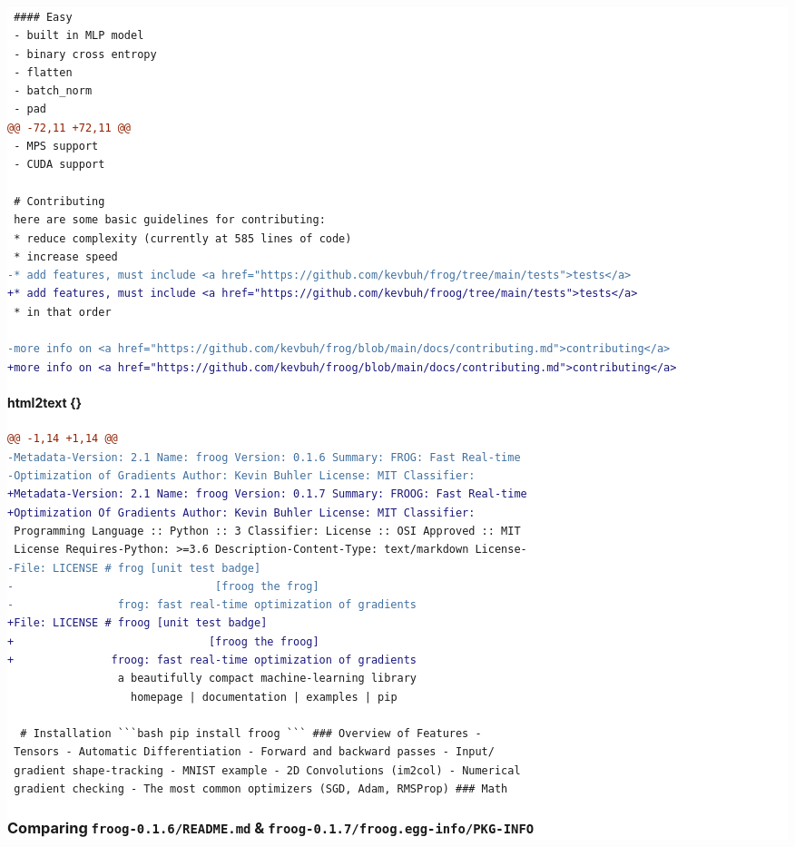 ```diff
 #### Easy
 - built in MLP model
 - binary cross entropy
 - flatten
 - batch_norm
 - pad
@@ -72,11 +72,11 @@
 - MPS support
 - CUDA support
 
 # Contributing
 here are some basic guidelines for contributing:
 * reduce complexity (currently at 585 lines of code)
 * increase speed
-* add features, must include <a href="https://github.com/kevbuh/frog/tree/main/tests">tests</a>
+* add features, must include <a href="https://github.com/kevbuh/froog/tree/main/tests">tests</a>
 * in that order
 
-more info on <a href="https://github.com/kevbuh/frog/blob/main/docs/contributing.md">contributing</a>
+more info on <a href="https://github.com/kevbuh/froog/blob/main/docs/contributing.md">contributing</a>
```

#### html2text {}

```diff
@@ -1,14 +1,14 @@
-Metadata-Version: 2.1 Name: froog Version: 0.1.6 Summary: FROG: Fast Real-time
-Optimization of Gradients Author: Kevin Buhler License: MIT Classifier:
+Metadata-Version: 2.1 Name: froog Version: 0.1.7 Summary: FROOG: Fast Real-time
+Optimization Of Gradients Author: Kevin Buhler License: MIT Classifier:
 Programming Language :: Python :: 3 Classifier: License :: OSI Approved :: MIT
 License Requires-Python: >=3.6 Description-Content-Type: text/markdown License-
-File: LICENSE # frog [unit test badge]
-                               [froog the frog]
-                frog: fast real-time optimization of gradients
+File: LICENSE # froog [unit test badge]
+                              [froog the froog]
+               froog: fast real-time optimization of gradients
                 a beautifully compact machine-learning library
                   homepage | documentation | examples | pip
 
  # Installation ```bash pip install froog ``` ### Overview of Features -
 Tensors - Automatic Differentiation - Forward and backward passes - Input/
 gradient shape-tracking - MNIST example - 2D Convolutions (im2col) - Numerical
 gradient checking - The most common optimizers (SGD, Adam, RMSProp) ### Math
```

### Comparing `froog-0.1.6/README.md` & `froog-0.1.7/froog.egg-info/PKG-INFO`
